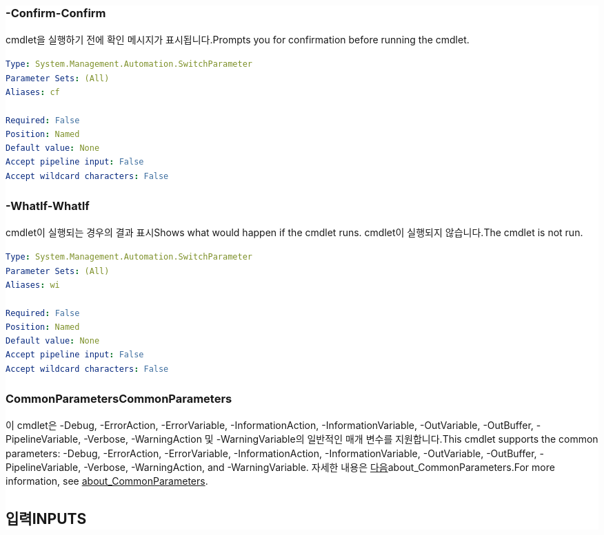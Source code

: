 ### <span data-ttu-id="24551-149">-Confirm</span><span class="sxs-lookup"><span data-stu-id="24551-149">-Confirm</span></span>
<span data-ttu-id="24551-150">cmdlet을 실행하기 전에 확인 메시지가 표시됩니다.</span><span class="sxs-lookup"><span data-stu-id="24551-150">Prompts you for confirmation before running the cmdlet.</span></span>

```yaml
Type: System.Management.Automation.SwitchParameter
Parameter Sets: (All)
Aliases: cf

Required: False
Position: Named
Default value: None
Accept pipeline input: False
Accept wildcard characters: False
```

### <span data-ttu-id="24551-151">-WhatIf</span><span class="sxs-lookup"><span data-stu-id="24551-151">-WhatIf</span></span>
<span data-ttu-id="24551-152">cmdlet이 실행되는 경우의 결과 표시</span><span class="sxs-lookup"><span data-stu-id="24551-152">Shows what would happen if the cmdlet runs.</span></span> <span data-ttu-id="24551-153">cmdlet이 실행되지 않습니다.</span><span class="sxs-lookup"><span data-stu-id="24551-153">The cmdlet is not run.</span></span>

```yaml
Type: System.Management.Automation.SwitchParameter
Parameter Sets: (All)
Aliases: wi

Required: False
Position: Named
Default value: None
Accept pipeline input: False
Accept wildcard characters: False
```

### <span data-ttu-id="24551-154">CommonParameters</span><span class="sxs-lookup"><span data-stu-id="24551-154">CommonParameters</span></span>
<span data-ttu-id="24551-155">이 cmdlet은 -Debug, -ErrorAction, -ErrorVariable, -InformationAction, -InformationVariable, -OutVariable, -OutBuffer, -PipelineVariable, -Verbose, -WarningAction 및 -WarningVariable의 일반적인 매개 변수를 지원합니다.</span><span class="sxs-lookup"><span data-stu-id="24551-155">This cmdlet supports the common parameters: -Debug, -ErrorAction, -ErrorVariable, -InformationAction, -InformationVariable, -OutVariable, -OutBuffer, -PipelineVariable, -Verbose, -WarningAction, and -WarningVariable.</span></span> <span data-ttu-id="24551-156">자세한 내용은 [다음](http://go.microsoft.com/fwlink/?LinkID=113216)about_CommonParameters.</span><span class="sxs-lookup"><span data-stu-id="24551-156">For more information, see [about_CommonParameters](http://go.microsoft.com/fwlink/?LinkID=113216).</span></span>

## <span data-ttu-id="24551-157">입력</span><span class="sxs-lookup"><span data-stu-id="24551-157">INPUTS</span></span>

